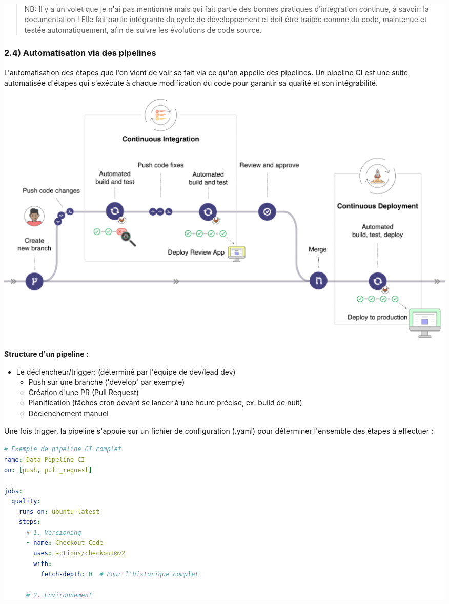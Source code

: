 
>NB: Il y a un volet que je n'ai pas mentionné mais qui fait partie des bonnes pratiques d'intégration continue, à savoir: la documentation ! 
  Elle fait partie intégrante du cycle de développement et doit être traitée comme du code, maintenue et testée automatiquement, afin de suivre les évolutions de code source. 


### 2.4) Automatisation via des pipelines 

L'automatisation des étapes que l'on vient de voir se fait via ce qu'on appelle des pipelines. 
Un pipeline CI est une suite automatisée d'étapes qui s'exécute à chaque modification du code pour garantir sa qualité et son intégrabilité. 


![alt text](img/cours7/pipelineci.PNG)


**Structure d'un pipeline :**
- Le déclencheur/trigger: (déterminé par l'équipe de dev/lead dev)
	- Push sur une branche ('develop' par exemple)
	- Création d'une PR (Pull Request)
	- Planification (tâches cron devant se lancer à une heure précise, ex: build de nuit)
	- Déclenchement manuel 

Une fois trigger, la pipeline s'appuie sur un fichier de configuration (.yaml) pour déterminer l'ensemble des étapes à effectuer :

```yaml
# Exemple de pipeline CI complet
name: Data Pipeline CI
on: [push, pull_request]

jobs:
  quality:
    runs-on: ubuntu-latest
    steps:
      # 1. Versioning
      - name: Checkout Code
        uses: actions/checkout@v2
        with:
          fetch-depth: 0  # Pour l'historique complet

      # 2. Environnement
```
